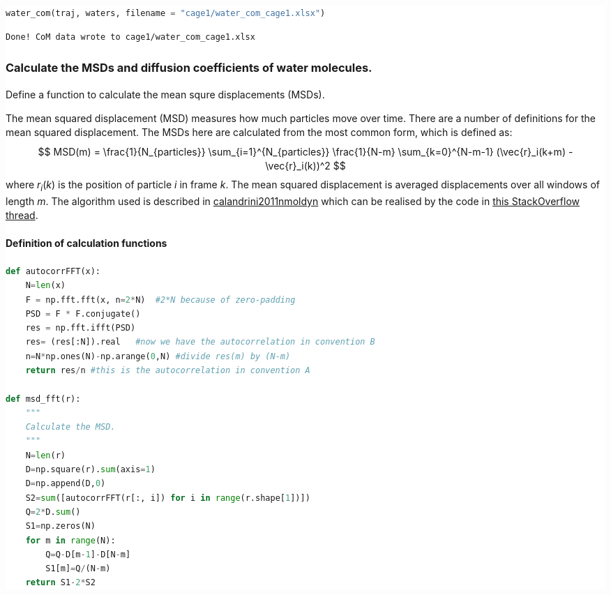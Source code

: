 
```python
water_com(traj, waters, filename = "cage1/water_com_cage1.xlsx")
```

    Done! CoM data wrote to cage1/water_com_cage1.xlsx


### Calculate the MSDs and diffusion coefficients of water molecules.

Define a function to calculate the mean squre displacements (MSDs).

The mean squared displacement (MSD) measures how much particles move over time. There are a number of definitions for the mean squared displacement. The MSDs here are calculated from the most common form, which is defined as:
$$
    MSD(m) = \frac{1}{N_{particles}} \sum_{i=1}^{N_{particles}} \frac{1}{N-m} \sum_{k=0}^{N-m-1} (\vec{r}_i(k+m) - \vec{r}_i(k))^2  
$$
where $r_i(k)$ is the position of particle $i$ in frame $k$. The mean squared displacement is averaged displacements over all windows of length $m$. The algorithm used is described in [calandrini2011nmoldyn](https://doi.org/10.1051/sfn/201112010) which can be realised by the code in [this StackOverflow thread](https://stackoverflow.com/questions/34222272/computing-mean-square-displacement-using-python-and-fft).

#### Definition of calculation functions


```python
def autocorrFFT(x):
    N=len(x)
    F = np.fft.fft(x, n=2*N)  #2*N because of zero-padding
    PSD = F * F.conjugate()
    res = np.fft.ifft(PSD)
    res= (res[:N]).real   #now we have the autocorrelation in convention B
    n=N*np.ones(N)-np.arange(0,N) #divide res(m) by (N-m)
    return res/n #this is the autocorrelation in convention A

def msd_fft(r):
    """
    Calculate the MSD.
    """
    N=len(r)
    D=np.square(r).sum(axis=1) 
    D=np.append(D,0) 
    S2=sum([autocorrFFT(r[:, i]) for i in range(r.shape[1])])
    Q=2*D.sum()
    S1=np.zeros(N)
    for m in range(N):
        Q=Q-D[m-1]-D[N-m]
        S1[m]=Q/(N-m)
    return S1-2*S2
```
